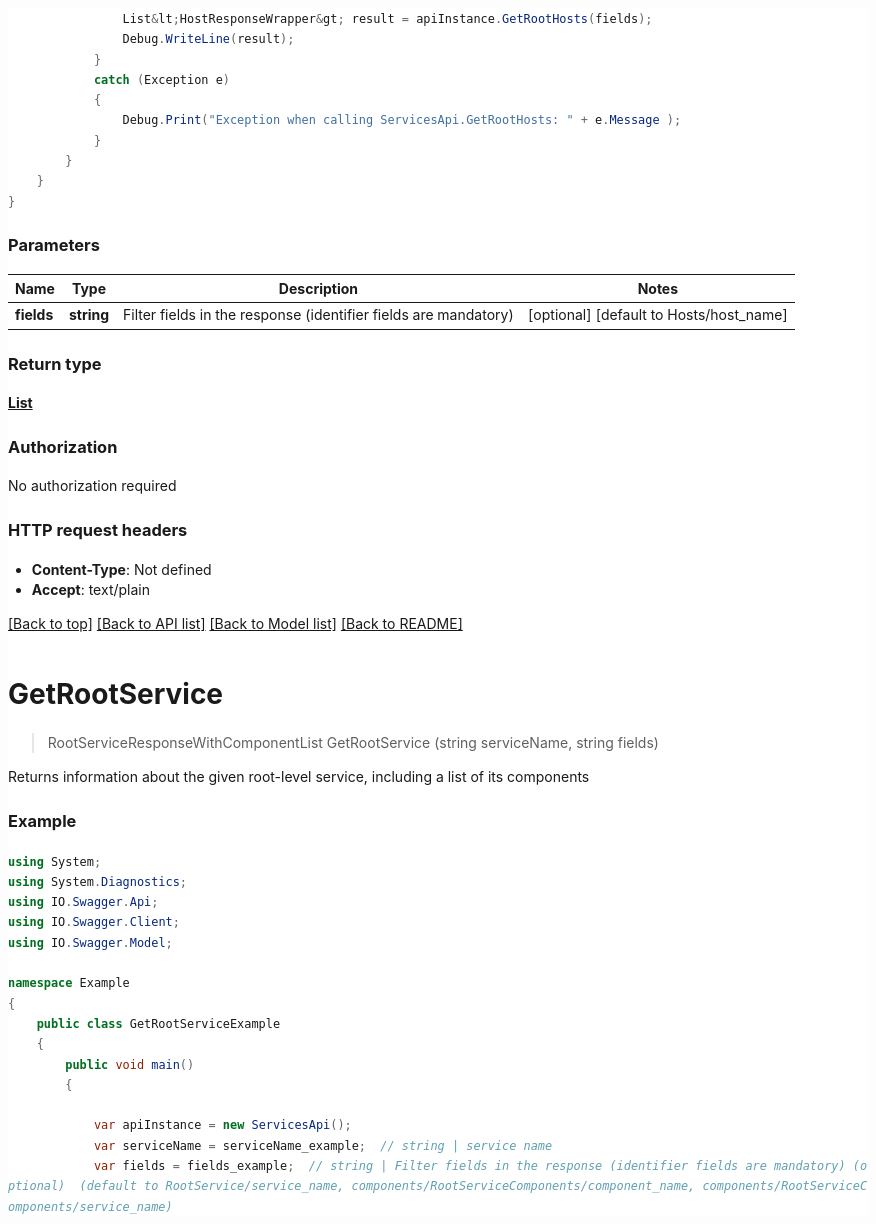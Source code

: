 ```csharp
                List&lt;HostResponseWrapper&gt; result = apiInstance.GetRootHosts(fields);
                Debug.WriteLine(result);
            }
            catch (Exception e)
            {
                Debug.Print("Exception when calling ServicesApi.GetRootHosts: " + e.Message );
            }
        }
    }
}
```

### Parameters

Name | Type | Description  | Notes
------------- | ------------- | ------------- | -------------
 **fields** | **string**| Filter fields in the response (identifier fields are mandatory) | [optional] [default to Hosts/host_name]

### Return type

[**List<HostResponseWrapper>**](HostResponseWrapper.md)

### Authorization

No authorization required

### HTTP request headers

 - **Content-Type**: Not defined
 - **Accept**: text/plain

[[Back to top]](#) [[Back to API list]](../README.md#documentation-for-api-endpoints) [[Back to Model list]](../README.md#documentation-for-models) [[Back to README]](../README.md)

<a name="getrootservice"></a>
# **GetRootService**
> RootServiceResponseWithComponentList GetRootService (string serviceName, string fields)

Returns information about the given root-level service, including a list of its components



### Example
```csharp
using System;
using System.Diagnostics;
using IO.Swagger.Api;
using IO.Swagger.Client;
using IO.Swagger.Model;

namespace Example
{
    public class GetRootServiceExample
    {
        public void main()
        {
            
            var apiInstance = new ServicesApi();
            var serviceName = serviceName_example;  // string | service name
            var fields = fields_example;  // string | Filter fields in the response (identifier fields are mandatory) (optional)  (default to RootService/service_name, components/RootServiceComponents/component_name, components/RootServiceComponents/service_name)

```